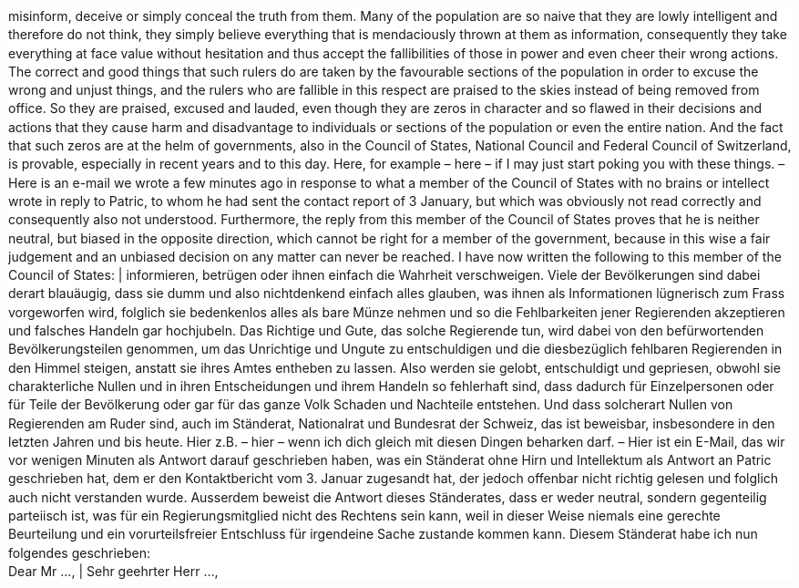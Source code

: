 misinform, deceive or simply conceal the truth from them. Many of the population are so naive that they are lowly intelligent and therefore do not think, they simply believe everything that is mendaciously thrown at them as information, consequently they take everything at face value without hesitation and thus accept the fallibilities of those in power and even cheer their wrong actions. The correct and good things that such rulers do are taken by the favourable sections of the population in order to excuse the wrong and unjust things, and the rulers who are fallible in this respect are praised to the skies instead of being removed from office. So they are praised, excused and lauded, even though they are zeros in character and so flawed in their decisions and actions that they cause harm and disadvantage to individuals or sections of the population or even the entire nation. And the fact that such zeros are at the helm of governments, also in the Council of States, National Council and Federal Council of Switzerland, is provable, especially in recent years and to this day. Here, for example – here – if I may just start poking you with these things. – Here is an e-mail we wrote a few minutes ago in response to what a member of the Council of States with no brains or intellect wrote in reply to Patric, to whom he had sent the contact report of 3 January, but which was obviously not read correctly and consequently also not understood. Furthermore, the reply from this member of the Council of States proves that he is neither neutral, but biased in the opposite direction, which cannot be right for a member of the government, because in this wise a fair judgement and an unbiased decision on any matter can never be reached. I have now written the following to this member of the Council of States:  | informieren, betrügen oder ihnen einfach die Wahrheit verschweigen. Viele der Bevölkerungen sind dabei derart blauäugig, dass sie dumm und also nichtdenkend einfach alles glauben, was ihnen als Informationen lügnerisch zum Frass vorgeworfen wird, folglich sie bedenkenlos alles als bare Münze nehmen und so die Fehlbarkeiten jener Regierenden akzeptieren und falsches Handeln gar hochjubeln. Das Richtige und Gute, das solche Regierende tun, wird dabei von den befürwortenden Bevölkerungsteilen genommen, um das Unrichtige und Ungute zu entschuldigen und die diesbezüglich fehlbaren Regierenden in den Himmel steigen, anstatt sie ihres Amtes entheben zu lassen. Also werden sie gelobt, entschuldigt und gepriesen, obwohl sie charakterliche Nullen und in ihren Entscheidungen und ihrem Handeln so fehlerhaft sind, dass dadurch für Einzelpersonen oder für Teile der Bevölkerung oder gar für das ganze Volk Schaden und Nachteile entstehen. Und dass solcherart Nullen von Regierenden am Ruder sind, auch im Ständerat, Nationalrat und Bundesrat der Schweiz, das ist beweisbar, insbesondere in den letzten Jahren und bis heute. Hier z.B. – hier – wenn ich dich gleich mit diesen Dingen beharken darf. – Hier ist ein E-Mail, das wir vor wenigen Minuten als Antwort darauf geschrieben haben, was ein Ständerat ohne Hirn und Intellektum als Antwort an Patric geschrieben hat, dem er den Kontaktbericht vom 3. Januar zugesandt hat, der jedoch offenbar nicht richtig gelesen und folglich auch nicht verstanden wurde. Ausserdem beweist die Antwort dieses Ständerates, dass er weder neutral, sondern gegenteilig parteiisch ist, was für ein Regierungsmitglied nicht des Rechtens sein kann, weil in dieser Weise niemals eine gerechte Beurteilung und ein vorurteilsfreier Entschluss für irgendeine Sache zustande kommen kann. Diesem Ständerat habe ich nun folgendes geschrieben:   
Dear Mr …,  | Sehr geehrter Herr …,   
